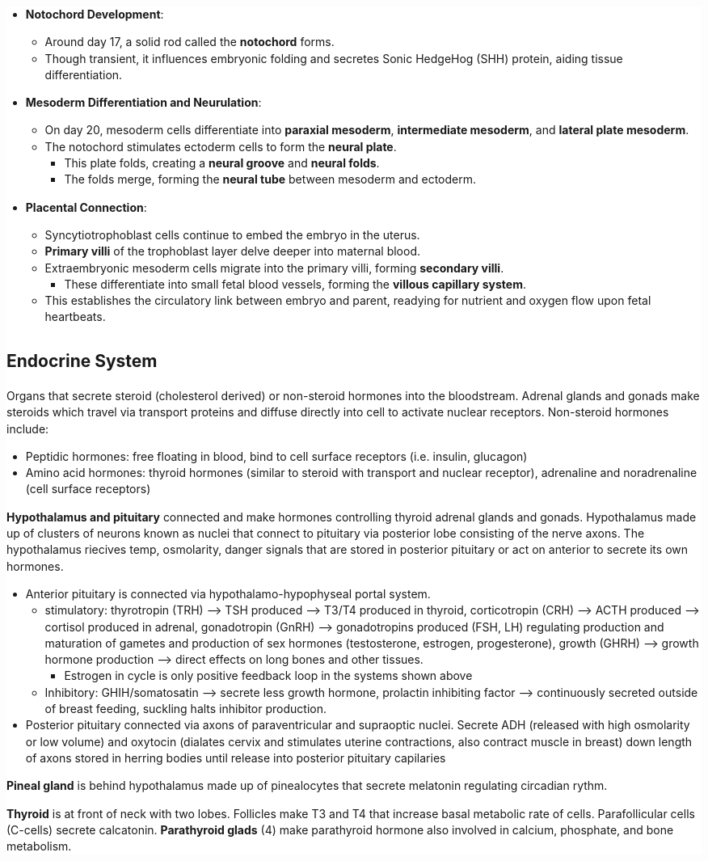 - **Notochord Development**:
  - Around day 17, a solid rod called the **notochord** forms.
  - Though transient, it influences embryonic folding and secretes Sonic HedgeHog (SHH) protein, aiding tissue differentiation.

- **Mesoderm Differentiation and Neurulation**:
  - On day 20, mesoderm cells differentiate into **paraxial mesoderm**, **intermediate mesoderm**, and **lateral plate mesoderm**.
  - The notochord stimulates ectoderm cells to form the **neural plate**.
    - This plate folds, creating a **neural groove** and **neural folds**.
    - The folds merge, forming the **neural tube** between mesoderm and ectoderm.

- **Placental Connection**:
  - Syncytiotrophoblast cells continue to embed the embryo in the uterus.
  - **Primary villi** of the trophoblast layer delve deeper into maternal blood.
  - Extraembryonic mesoderm cells migrate into the primary villi, forming **secondary villi**.
    - These differentiate into small fetal blood vessels, forming the **villous capillary system**.
  - This establishes the circulatory link between embryo and parent, readying for nutrient and oxygen flow upon fetal heartbeats.


## Endocrine System

Organs that secrete steroid (cholesterol derived) or non-steroid hormones into the bloodstream. Adrenal glands and gonads make steroids which travel via transport proteins and diffuse directly into cell to activate nuclear receptors. Non-steroid hormones include:
 - Peptidic hormones: free floating in blood, bind to cell surface receptors (i.e. insulin, glucagon)
 - Amino acid hormones: thyroid hormones (similar to steroid with transport and nuclear receptor), adrenaline and noradrenaline (cell surface receptors)

**Hypothalamus and pituitary** connected and make hormones controlling thyroid adrenal glands and gonads. Hypothalamus made up of clusters of neurons known as nuclei that connect to pituitary via posterior lobe consisting of the nerve axons. The hypothalamus riecives temp, osmolarity, danger signals that are stored in posterior pituitary or act on anterior to secrete its own hormones.
 - Anterior pituitary is connected via hypothalamo-hypophyseal portal system.
   - stimulatory: thyrotropin (TRH) --> TSH produced --> T3/T4 produced in thyroid, corticotropin (CRH) --> ACTH produced --> cortisol produced in adrenal, gonadotropin (GnRH) --> gonadotropins produced (FSH, LH) regulating production and maturation of gametes and production of sex hormones (testosterone, estrogen, progesterone), growth (GHRH) --> growth hormone production --> direct effects on long bones and other tissues.
      - Estrogen in cycle is only positive feedback loop in the systems shown above
   - Inhibitory: GHIH/somatosatin --> secrete less growth hormone, prolactin inhibiting factor --> continuously secreted outside of breast feeding, suckling halts inhibitor production.
 - Posterior pituitary connected via axons of paraventricular and supraoptic nuclei. Secrete ADH (released with high osmolarity or low volume) and oxytocin (dialates cervix and stimulates uterine contractions, also contract muscle in breast) down length of axons stored in herring bodies until release into posterior pituitary capilaries 

**Pineal gland** is behind hypothalamus made up of pinealocytes that secrete melatonin regulating circadian rythm. 

**Thyroid** is at front of neck with two lobes. Follicles make T3 and T4 that increase basal metabolic rate of cells. Parafollicular cells (C-cells) secrete calcatonin. **Parathyroid glads** (4) make parathyroid hormone also involved in calcium, phosphate, and bone metabolism.
